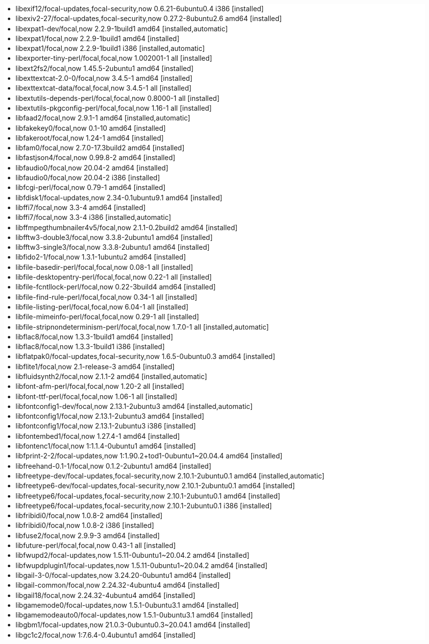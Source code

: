 - libexif12/focal-updates,focal-security,now 0.6.21-6ubuntu0.4 i386 [installed]
- libexiv2-27/focal-updates,focal-security,now 0.27.2-8ubuntu2.6 amd64 [installed]
- libexpat1-dev/focal,now 2.2.9-1build1 amd64 [installed,automatic]
- libexpat1/focal,now 2.2.9-1build1 amd64 [installed]
- libexpat1/focal,now 2.2.9-1build1 i386 [installed,automatic]
- libexporter-tiny-perl/focal,focal,now 1.002001-1 all [installed]
- libext2fs2/focal,now 1.45.5-2ubuntu1 amd64 [installed]
- libexttextcat-2.0-0/focal,now 3.4.5-1 amd64 [installed]
- libexttextcat-data/focal,focal,now 3.4.5-1 all [installed]
- libextutils-depends-perl/focal,focal,now 0.8000-1 all [installed]
- libextutils-pkgconfig-perl/focal,focal,now 1.16-1 all [installed]
- libfaad2/focal,now 2.9.1-1 amd64 [installed,automatic]
- libfakekey0/focal,now 0.1-10 amd64 [installed]
- libfakeroot/focal,now 1.24-1 amd64 [installed]
- libfam0/focal,now 2.7.0-17.3build2 amd64 [installed]
- libfastjson4/focal,now 0.99.8-2 amd64 [installed]
- libfaudio0/focal,now 20.04-2 amd64 [installed]
- libfaudio0/focal,now 20.04-2 i386 [installed]
- libfcgi-perl/focal,now 0.79-1 amd64 [installed]
- libfdisk1/focal-updates,now 2.34-0.1ubuntu9.1 amd64 [installed]
- libffi7/focal,now 3.3-4 amd64 [installed]
- libffi7/focal,now 3.3-4 i386 [installed,automatic]
- libffmpegthumbnailer4v5/focal,now 2.1.1-0.2build2 amd64 [installed]
- libfftw3-double3/focal,now 3.3.8-2ubuntu1 amd64 [installed]
- libfftw3-single3/focal,now 3.3.8-2ubuntu1 amd64 [installed]
- libfido2-1/focal,now 1.3.1-1ubuntu2 amd64 [installed]
- libfile-basedir-perl/focal,focal,now 0.08-1 all [installed]
- libfile-desktopentry-perl/focal,focal,now 0.22-1 all [installed]
- libfile-fcntllock-perl/focal,now 0.22-3build4 amd64 [installed]
- libfile-find-rule-perl/focal,focal,now 0.34-1 all [installed]
- libfile-listing-perl/focal,focal,now 6.04-1 all [installed]
- libfile-mimeinfo-perl/focal,focal,now 0.29-1 all [installed]
- libfile-stripnondeterminism-perl/focal,focal,now 1.7.0-1 all [installed,automatic]
- libflac8/focal,now 1.3.3-1build1 amd64 [installed]
- libflac8/focal,now 1.3.3-1build1 i386 [installed]
- libflatpak0/focal-updates,focal-security,now 1.6.5-0ubuntu0.3 amd64 [installed]
- libflite1/focal,now 2.1-release-3 amd64 [installed]
- libfluidsynth2/focal,now 2.1.1-2 amd64 [installed,automatic]
- libfont-afm-perl/focal,focal,now 1.20-2 all [installed]
- libfont-ttf-perl/focal,focal,now 1.06-1 all [installed]
- libfontconfig1-dev/focal,now 2.13.1-2ubuntu3 amd64 [installed,automatic]
- libfontconfig1/focal,now 2.13.1-2ubuntu3 amd64 [installed]
- libfontconfig1/focal,now 2.13.1-2ubuntu3 i386 [installed]
- libfontembed1/focal,now 1.27.4-1 amd64 [installed]
- libfontenc1/focal,now 1:1.1.4-0ubuntu1 amd64 [installed]
- libfprint-2-2/focal-updates,now 1:1.90.2+tod1-0ubuntu1~20.04.4 amd64 [installed]
- libfreehand-0.1-1/focal,now 0.1.2-2ubuntu1 amd64 [installed]
- libfreetype-dev/focal-updates,focal-security,now 2.10.1-2ubuntu0.1 amd64 [installed,automatic]
- libfreetype6-dev/focal-updates,focal-security,now 2.10.1-2ubuntu0.1 amd64 [installed]
- libfreetype6/focal-updates,focal-security,now 2.10.1-2ubuntu0.1 amd64 [installed]
- libfreetype6/focal-updates,focal-security,now 2.10.1-2ubuntu0.1 i386 [installed]
- libfribidi0/focal,now 1.0.8-2 amd64 [installed]
- libfribidi0/focal,now 1.0.8-2 i386 [installed]
- libfuse2/focal,now 2.9.9-3 amd64 [installed]
- libfuture-perl/focal,focal,now 0.43-1 all [installed]
- libfwupd2/focal-updates,now 1.5.11-0ubuntu1~20.04.2 amd64 [installed]
- libfwupdplugin1/focal-updates,now 1.5.11-0ubuntu1~20.04.2 amd64 [installed]
- libgail-3-0/focal-updates,now 3.24.20-0ubuntu1 amd64 [installed]
- libgail-common/focal,now 2.24.32-4ubuntu4 amd64 [installed]
- libgail18/focal,now 2.24.32-4ubuntu4 amd64 [installed]
- libgamemode0/focal-updates,now 1.5.1-0ubuntu3.1 amd64 [installed]
- libgamemodeauto0/focal-updates,now 1.5.1-0ubuntu3.1 amd64 [installed]
- libgbm1/focal-updates,now 21.0.3-0ubuntu0.3~20.04.1 amd64 [installed]
- libgc1c2/focal,now 1:7.6.4-0.4ubuntu1 amd64 [installed]